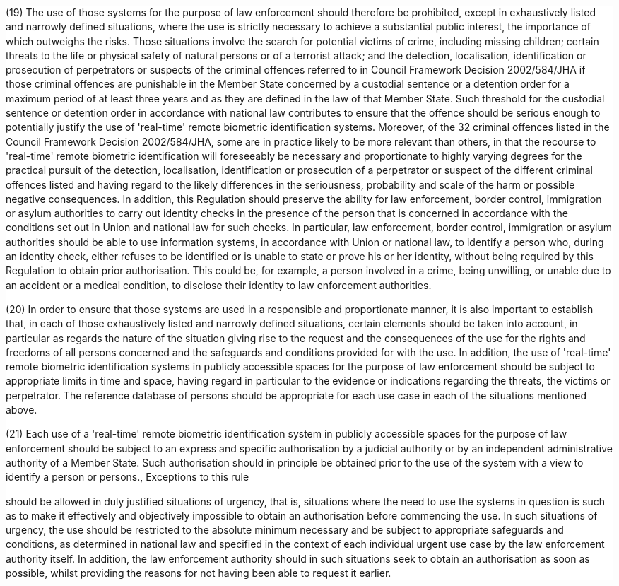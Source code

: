 (19) The use of those systems for the purpose of law enforcement should therefore be prohibited, except in exhaustively listed and narrowly defined situations, where the use is strictly necessary to achieve a substantial public interest, the importance of which outweighs the risks. Those situations involve the search for potential victims of crime, including missing children; certain threats to the life or physical safety of natural persons or of a terrorist attack; and the detection, localisation, identification or prosecution of perpetrators or suspects of the criminal offences referred to in Council Framework Decision 2002/584/JHA if those criminal offences are punishable in the Member State concerned by a custodial sentence or a detention order for a maximum period of at least three years and as they are defined in the law of that Member State. Such threshold for the custodial sentence or detention order in accordance with national law contributes to ensure that the offence should be serious enough to potentially justify the use of 'real-time' remote biometric identification systems. Moreover, of the 32 criminal offences listed in the Council Framework Decision 2002/584/JHA, some are in practice likely to be more relevant than others, in that the recourse to 'real-time' remote biometric identification will foreseeably be necessary and proportionate to highly varying degrees for the practical pursuit of the detection, localisation, identification or prosecution of a perpetrator or suspect of the different criminal offences listed and having regard to the likely differences in the seriousness, probability and scale of the harm or possible negative consequences. In addition, this Regulation should preserve the ability for law enforcement, border control, immigration or asylum authorities to carry out identity checks in the presence of the person that is concerned in accordance with the conditions set out in Union and national law for such checks. In particular, law enforcement, border control, immigration or asylum authorities should be able to use information systems, in accordance with Union or national law, to identify a person who, during an identity check, either refuses to be identified or is unable to state or prove his or her identity, without being required by this Regulation to obtain prior authorisation. This could be, for example, a person involved in a crime, being unwilling, or unable due to an accident or a medical condition, to disclose their identity to law enforcement authorities.

(20) In order to ensure that those systems are used in a responsible and proportionate manner, it is also important to establish that, in each of those exhaustively listed and narrowly defined situations, certain elements should be taken into account, in particular as regards the nature of the situation giving rise to the request and the consequences of the use for the rights and freedoms of all persons concerned and the safeguards and conditions provided for with the use. In addition, the use of 'real-time' remote biometric identification systems in publicly accessible spaces for the purpose of law enforcement should be subject to appropriate limits in time and space, having regard in particular to the evidence or indications regarding the threats, the victims or perpetrator. The reference database of persons should be appropriate for each use case in each of the situations mentioned above.

(21) Each use of a 'real-time' remote biometric identification system in publicly accessible spaces for the purpose of law enforcement should be subject to an express and specific authorisation by a judicial authority or by an independent administrative authority of a Member State. Such authorisation should in principle be obtained prior to the use of the system with a view to identify a person or persons., Exceptions to this rule



should be allowed in duly justified situations of urgency, that is, situations where the need to use the systems in question is such as to make it effectively and objectively impossible to obtain an authorisation before commencing the use. In such situations of urgency, the use should be restricted to the absolute minimum necessary and be subject to appropriate safeguards and conditions, as determined in national law and specified in the context of each individual urgent use case by the law enforcement authority itself. In addition, the law enforcement authority should in such situations seek to obtain an authorisation as soon as possible, whilst providing the reasons for not having been able to request it earlier.
